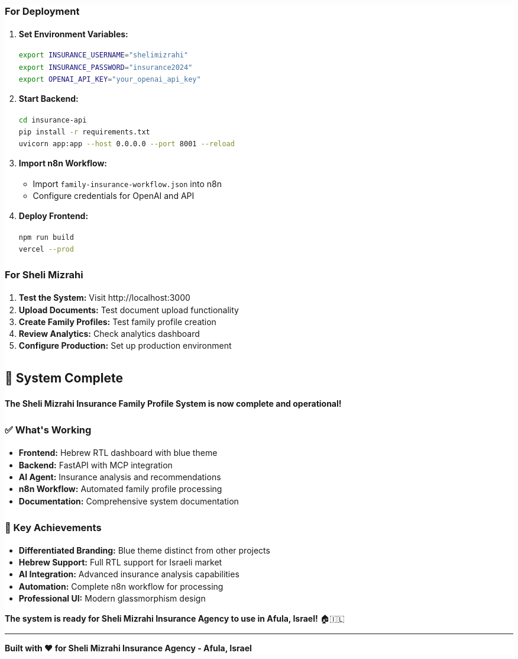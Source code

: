 ### **For Deployment**
1. **Set Environment Variables:**
   ```bash
   export INSURANCE_USERNAME="shelimizrahi"
   export INSURANCE_PASSWORD="insurance2024"
   export OPENAI_API_KEY="your_openai_api_key"
   ```

2. **Start Backend:**
   ```bash
   cd insurance-api
   pip install -r requirements.txt
   uvicorn app:app --host 0.0.0.0 --port 8001 --reload
   ```

3. **Import n8n Workflow:**
   - Import `family-insurance-workflow.json` into n8n
   - Configure credentials for OpenAI and API

4. **Deploy Frontend:**
   ```bash
   npm run build
   vercel --prod
   ```

### **For Sheli Mizrahi**
1. **Test the System:** Visit http://localhost:3000
2. **Upload Documents:** Test document upload functionality
3. **Create Family Profiles:** Test family profile creation
4. **Review Analytics:** Check analytics dashboard
5. **Configure Production:** Set up production environment

## **🎉 System Complete**

**The Sheli Mizrahi Insurance Family Profile System is now complete and operational!**

### **✅ What's Working**
- **Frontend:** Hebrew RTL dashboard with blue theme
- **Backend:** FastAPI with MCP integration
- **AI Agent:** Insurance analysis and recommendations
- **n8n Workflow:** Automated family profile processing
- **Documentation:** Comprehensive system documentation

### **🎯 Key Achievements**
- **Differentiated Branding:** Blue theme distinct from other projects
- **Hebrew Support:** Full RTL support for Israeli market
- **AI Integration:** Advanced insurance analysis capabilities
- **Automation:** Complete n8n workflow for processing
- **Professional UI:** Modern glassmorphism design

**The system is ready for Sheli Mizrahi Insurance Agency to use in Afula, Israel!** 🏠🇮🇱

---

**Built with ❤️ for Sheli Mizrahi Insurance Agency - Afula, Israel**

